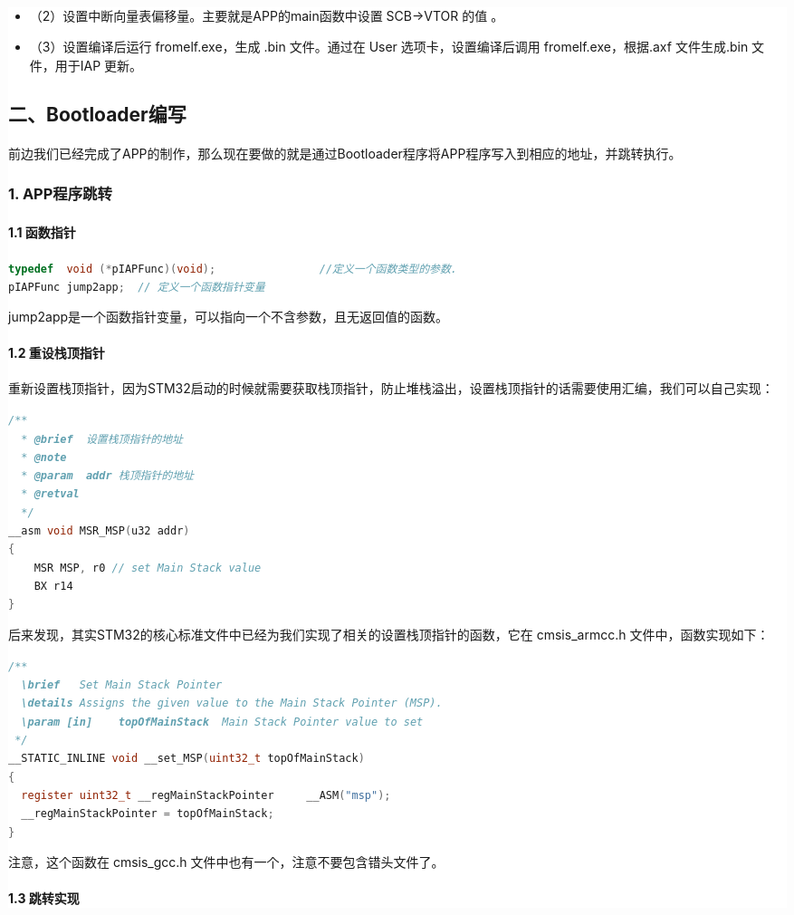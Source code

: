 - （2）设置中断向量表偏移量。主要就是APP的main函数中设置 SCB->VTOR 的值 。

- （3）设置编译后运行 fromelf.exe，生成 .bin 文件。通过在 User 选项卡，设置编译后调用 fromelf.exe，根据.axf 文件生成.bin 文件，用于IAP 更新。  

## 二、Bootloader编写

前边我们已经完成了APP的制作，那么现在要做的就是通过Bootloader程序将APP程序写入到相应的地址，并跳转执行。

### 1. APP程序跳转

#### 1.1 函数指针

```c
typedef  void (*pIAPFunc)(void);				//定义一个函数类型的参数.
pIAPFunc jump2app;  // 定义一个函数指针变量
```

jump2app是一个函数指针变量，可以指向一个不含参数，且无返回值的函数。

#### 1.2 重设栈顶指针

重新设置栈顶指针，因为STM32启动的时候就需要获取栈顶指针，防止堆栈溢出，设置栈顶指针的话需要使用汇编，我们可以自己实现：

```c
/**
  * @brief  设置栈顶指针的地址
  * @note   
  * @param  addr 栈顶指针的地址
  * @retval 
  */
__asm void MSR_MSP(u32 addr)
{
    MSR MSP, r0 // set Main Stack value
    BX r14
}
```

后来发现，其实STM32的核心标准文件中已经为我们实现了相关的设置栈顶指针的函数，它在 cmsis_armcc.h 文件中，函数实现如下：

```c
/**
  \brief   Set Main Stack Pointer
  \details Assigns the given value to the Main Stack Pointer (MSP).
  \param [in]    topOfMainStack  Main Stack Pointer value to set
 */
__STATIC_INLINE void __set_MSP(uint32_t topOfMainStack)
{
  register uint32_t __regMainStackPointer     __ASM("msp");
  __regMainStackPointer = topOfMainStack;
}
```

注意，这个函数在 cmsis_gcc.h 文件中也有一个，注意不要包含错头文件了。

#### 1.3 跳转实现
